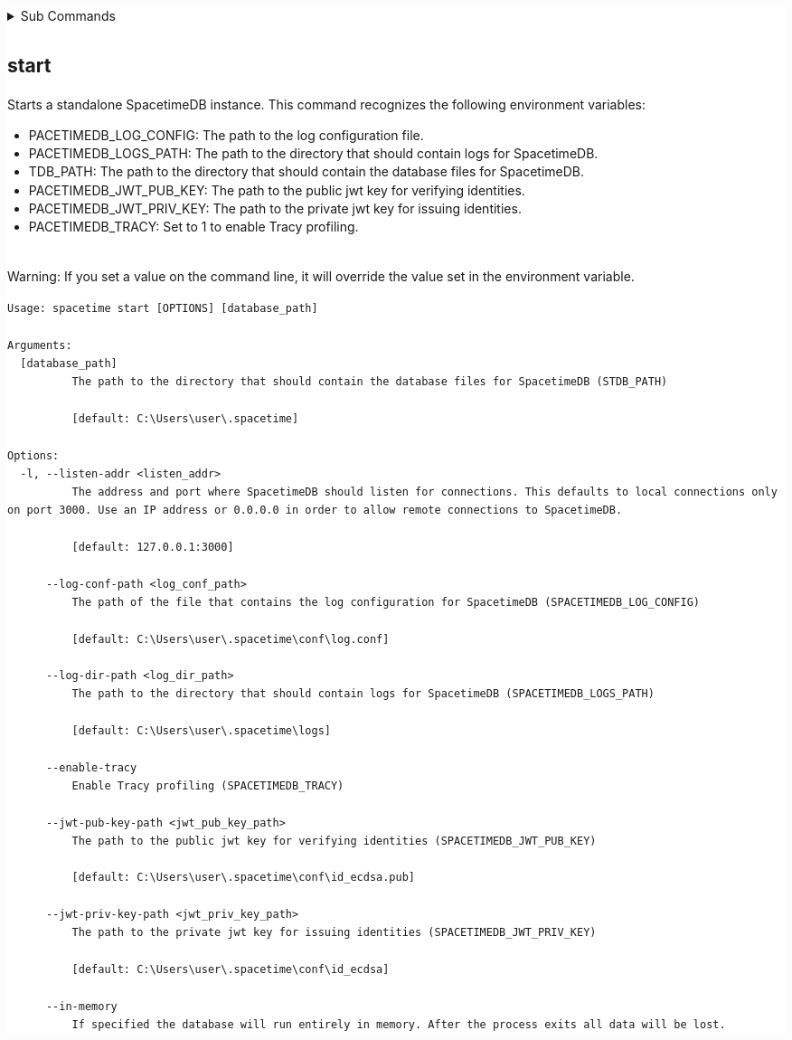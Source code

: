 ```
```

<details><summary>Sub Commands</summary></details>
<h2>start</h2>

Starts a standalone SpacetimeDB instance. This command recognizes the following environment variables: 
- PACETIMEDB_LOG_CONFIG: The path to the log configuration file. 
- PACETIMEDB_LOGS_PATH: The path to the directory that should contain logs for SpacetimeDB. 
- TDB_PATH: The path to the directory that should contain the database files for SpacetimeDB. 
- PACETIMEDB_JWT_PUB_KEY: The path to the public jwt key for verifying identities. 
- PACETIMEDB_JWT_PRIV_KEY: The path to the private jwt key for issuing identities. 
- PACETIMEDB_TRACY: Set to 1 to enable Tracy profiling.

<br/>Warning: If you set a value on the command line, it will override the value set in the environment variable.


```
Usage: spacetime start [OPTIONS] [database_path]

Arguments:
  [database_path]
          The path to the directory that should contain the database files for SpacetimeDB (STDB_PATH)
          
          [default: C:\Users\user\.spacetime]

Options:
  -l, --listen-addr <listen_addr>
          The address and port where SpacetimeDB should listen for connections. This defaults to local connections only on port 3000. Use an IP address or 0.0.0.0 in order to allow remote connections to SpacetimeDB.
          
          [default: 127.0.0.1:3000]

      --log-conf-path <log_conf_path>
          The path of the file that contains the log configuration for SpacetimeDB (SPACETIMEDB_LOG_CONFIG)
          
          [default: C:\Users\user\.spacetime\conf\log.conf]

      --log-dir-path <log_dir_path>
          The path to the directory that should contain logs for SpacetimeDB (SPACETIMEDB_LOGS_PATH)
          
          [default: C:\Users\user\.spacetime\logs]

      --enable-tracy
          Enable Tracy profiling (SPACETIMEDB_TRACY)

      --jwt-pub-key-path <jwt_pub_key_path>
          The path to the public jwt key for verifying identities (SPACETIMEDB_JWT_PUB_KEY)
          
          [default: C:\Users\user\.spacetime\conf\id_ecdsa.pub]

      --jwt-priv-key-path <jwt_priv_key_path>
          The path to the private jwt key for issuing identities (SPACETIMEDB_JWT_PRIV_KEY)
          
          [default: C:\Users\user\.spacetime\conf\id_ecdsa]

      --in-memory
          If specified the database will run entirely in memory. After the process exits all data will be lost.

```